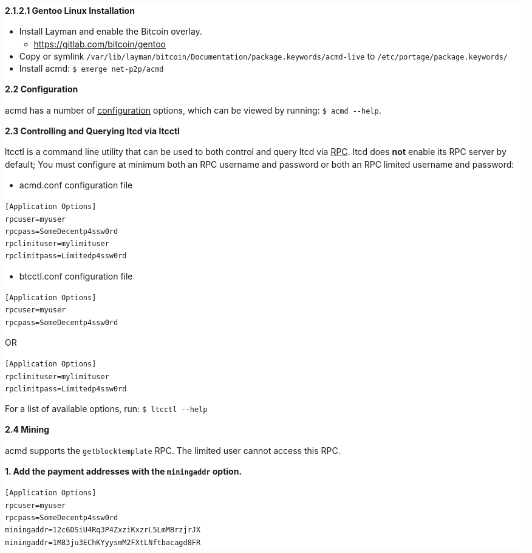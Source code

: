 <a name="GentooInstallation" />

**2.1.2.1 Gentoo Linux Installation**

* Install Layman and enable the Bitcoin overlay.
  * https://gitlab.com/bitcoin/gentoo
* Copy or symlink `/var/lib/layman/bitcoin/Documentation/package.keywords/acmd-live` to `/etc/portage/package.keywords/`
* Install acmd: `$ emerge net-p2p/acmd`

<a name="Configuration" />

**2.2 Configuration**

acmd has a number of [configuration](http://godoc.org/github.com/Actinium-project/acmd)
options, which can be viewed by running: `$ acmd --help`.

<a name="ltcctlConfig" />

**2.3 Controlling and Querying ltcd via ltcctl**

ltcctl is a command line utility that can be used to both control and query ltcd
via [RPC](http://www.wikipedia.org/wiki/Remote_procedure_call).  ltcd does
**not** enable its RPC server by default;  You must configure at minimum both an
RPC username and password or both an RPC limited username and password:

* acmd.conf configuration file
```
[Application Options]
rpcuser=myuser
rpcpass=SomeDecentp4ssw0rd
rpclimituser=mylimituser
rpclimitpass=Limitedp4ssw0rd
```
* btcctl.conf configuration file
```
[Application Options]
rpcuser=myuser
rpcpass=SomeDecentp4ssw0rd
```
OR
```
[Application Options]
rpclimituser=mylimituser
rpclimitpass=Limitedp4ssw0rd
```
For a list of available options, run: `$ ltcctl --help`

<a name="Mining" />

**2.4 Mining**

acmd supports the `getblocktemplate` RPC.
The limited user cannot access this RPC.


**1. Add the payment addresses with the `miningaddr` option.**

```
[Application Options]
rpcuser=myuser
rpcpass=SomeDecentp4ssw0rd
miningaddr=12c6DSiU4Rq3P4ZxziKxzrL5LmMBrzjrJX
miningaddr=1M83ju3EChKYyysmM2FXtLNftbacagd8FR
```
